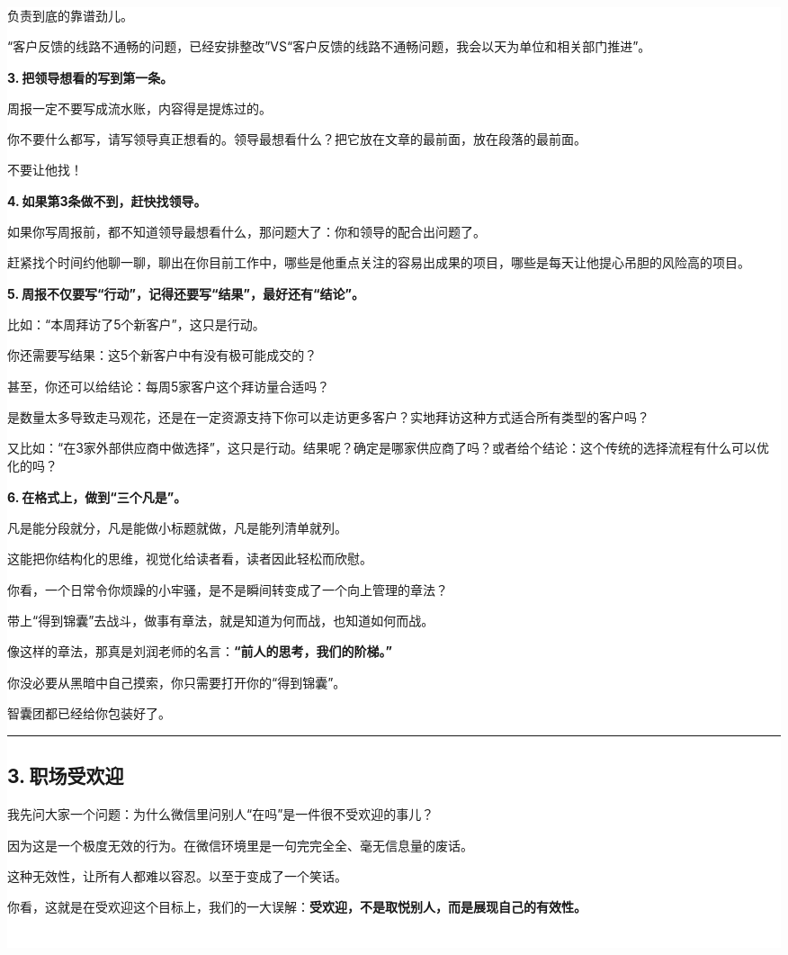 负责到底的靠谱劲儿。

“客户反馈的线路不通畅的问题，已经安排整改”VS“客户反馈的线路不通畅问题，我会以天为单位和相关部门推进”。

**3. 把领导想看的写到第一条。**

周报一定不要写成流水账，内容得是提炼过的。

你不要什么都写，请写领导真正想看的。领导最想看什么？把它放在文章的最前面，放在段落的最前面。

不要让他找！

**4. 如果第3条做不到，赶快找领导。**

如果你写周报前，都不知道领导最想看什么，那问题大了：你和领导的配合出问题了。

赶紧找个时间约他聊一聊，聊出在你目前工作中，哪些是他重点关注的容易出成果的项目，哪些是每天让他提心吊胆的风险高的项目。

**5. 周报不仅要写“行动”，记得还要写“结果”，最好还有“结论”。**

比如：“本周拜访了5个新客户”，这只是行动。

你还需要写结果：这5个新客户中有没有极可能成交的？

甚至，你还可以给结论：每周5家客户这个拜访量合适吗？

是数量太多导致走马观花，还是在一定资源支持下你可以走访更多客户？实地拜访这种方式适合所有类型的客户吗？

又比如：“在3家外部供应商中做选择”，这只是行动。结果呢？确定是哪家供应商了吗？或者给个结论：这个传统的选择流程有什么可以优化的吗？

**6. 在格式上，做到“三个凡是”。**

凡是能分段就分，凡是能做小标题就做，凡是能列清单就列。

这能把你结构化的思维，视觉化给读者看，读者因此轻松而欣慰。

你看，一个日常令你烦躁的小牢骚，是不是瞬间转变成了一个向上管理的章法？

带上“得到锦囊”去战斗，做事有章法，就是知道为何而战，也知道如何而战。

像这样的章法，那真是刘润老师的名言：**“前人的思考，我们的阶梯。”** 

你没必要从黑暗中自己摸索，你只需要打开你的“得到锦囊”。

智囊团都已经给你包装好了。



------



## 3. 职场受欢迎

我先问大家一个问题：为什么微信里问别人“在吗”是一件很不受欢迎的事儿？

因为这是一个极度无效的行为。在微信环境里是一句完完全全、毫无信息量的废话。

这种无效性，让所有人都难以容忍。以至于变成了一个笑话。

你看，这就是在受欢迎这个目标上，我们的一大误解：**受欢迎，不是取悦别人，而是展现自己的有效性。**

**![img](data:image/gif;base64,iVBORw0KGgoAAAANSUhEUgAAAAEAAAABCAYAAAAfFcSJAAAADUlEQVQImWNgYGBgAAAABQABh6FO1AAAAABJRU5ErkJggg==)**
